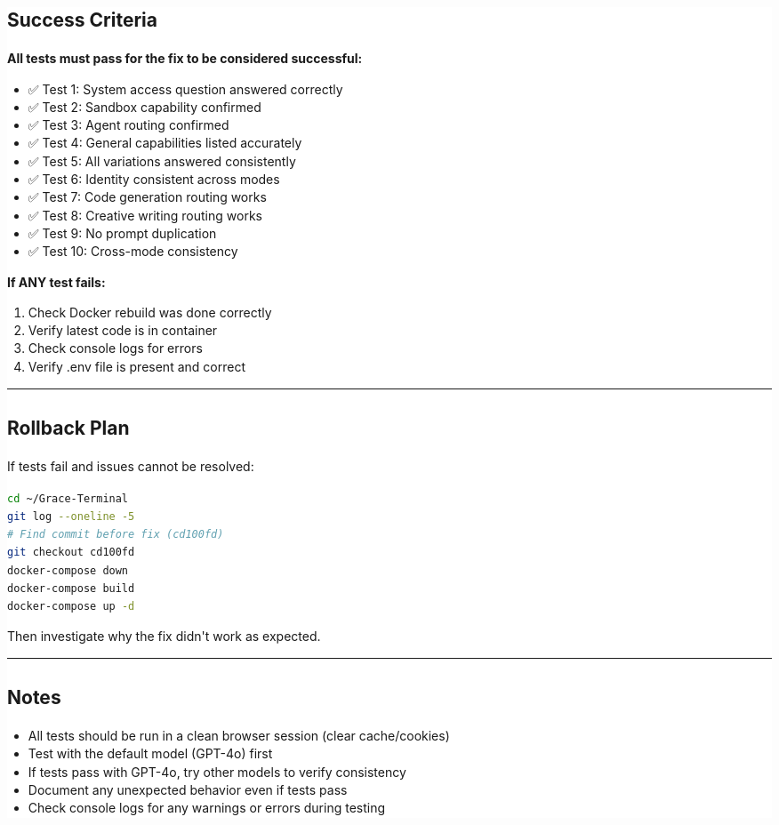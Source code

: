 
## Success Criteria

**All tests must pass for the fix to be considered successful:**

- ✅ Test 1: System access question answered correctly
- ✅ Test 2: Sandbox capability confirmed
- ✅ Test 3: Agent routing confirmed
- ✅ Test 4: General capabilities listed accurately
- ✅ Test 5: All variations answered consistently
- ✅ Test 6: Identity consistent across modes
- ✅ Test 7: Code generation routing works
- ✅ Test 8: Creative writing routing works
- ✅ Test 9: No prompt duplication
- ✅ Test 10: Cross-mode consistency

**If ANY test fails:**
1. Check Docker rebuild was done correctly
2. Verify latest code is in container
3. Check console logs for errors
4. Verify .env file is present and correct

---

## Rollback Plan

If tests fail and issues cannot be resolved:

```bash
cd ~/Grace-Terminal
git log --oneline -5
# Find commit before fix (cd100fd)
git checkout cd100fd
docker-compose down
docker-compose build
docker-compose up -d
```

Then investigate why the fix didn't work as expected.

---

## Notes

- All tests should be run in a clean browser session (clear cache/cookies)
- Test with the default model (GPT-4o) first
- If tests pass with GPT-4o, try other models to verify consistency
- Document any unexpected behavior even if tests pass
- Check console logs for any warnings or errors during testing

